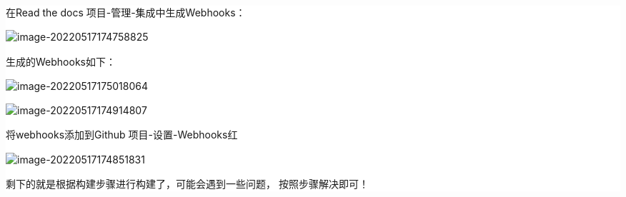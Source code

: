 在Read the docs 项目-管理-集成中生成Webhooks：

![image-20220517174758825](https://tva1.sinaimg.cn/large/e6c9d24egy1h2bjp2tsv3j21b60u0n1z.jpg)

生成的Webhooks如下：

![image-20220517175018064](https://tva1.sinaimg.cn/large/e6c9d24egy1h2bjrh9n51j21dy0i4djn.jpg)

![image-20220517174914807](https://tva1.sinaimg.cn/large/e6c9d24egy1h2bjqdti3tj21vg0ke78z.jpg)

将webhooks添加到Github 项目-设置-Webhooks红

![image-20220517174851831](https://tva1.sinaimg.cn/large/e6c9d24egy1h2bjpzeoeaj21dd0u042d.jpg)



剩下的就是根据构建步骤进行构建了，可能会遇到一些问题， 按照步骤解决即可！